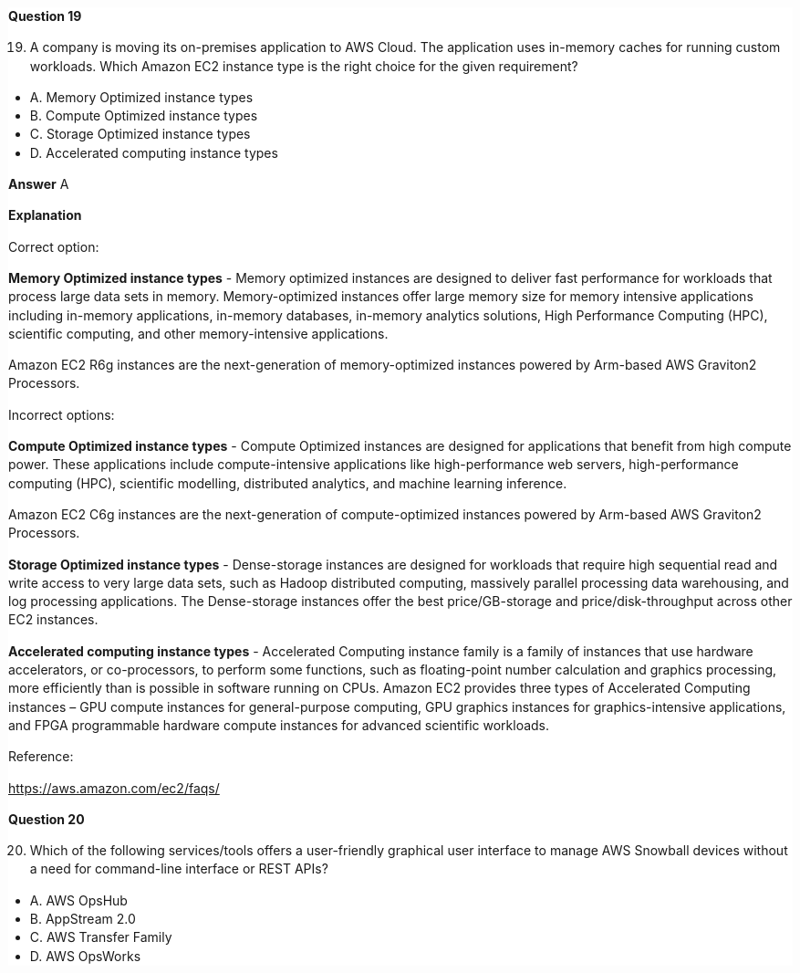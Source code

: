 **Question 19**

19. A company is moving its on-premises application to AWS Cloud. The application uses in-memory caches for running custom workloads. Which Amazon EC2 instance type is the right choice for the given requirement?
*  A. Memory Optimized instance types
*  B. Compute Optimized instance types
*  C. Storage Optimized instance types
*  D. Accelerated computing instance types

**Answer** A

**Explanation**
<div data-purpose="safely-set-inner-html:rich-text-viewer:html" id="question-explanation" class="rt-scaffolding">
 <p>Correct option:</p>
 <p><strong>Memory Optimized instance types</strong> - Memory optimized instances are designed to deliver fast performance for workloads that process large data sets in memory. Memory-optimized instances offer large memory size for memory intensive applications including in-memory applications, in-memory databases, in-memory analytics solutions, High Performance Computing (HPC), scientific computing, and other memory-intensive applications.</p>
 <p>Amazon EC2 R6g instances are the next-generation of memory-optimized instances powered by Arm-based AWS Graviton2 Processors.</p>
 <p>Incorrect options:</p>
 <p><strong>Compute Optimized instance types</strong> - Compute Optimized instances are designed for applications that benefit from high compute power. These applications include compute-intensive applications like high-performance web servers, high-performance computing (HPC), scientific modelling, distributed analytics, and machine learning inference.</p>
 <p>Amazon EC2 C6g instances are the next-generation of compute-optimized instances powered by Arm-based AWS Graviton2 Processors.</p>
 <p><strong>Storage Optimized instance types</strong> - Dense-storage instances are designed for workloads that require high sequential read and write access to very large data sets, such as Hadoop distributed computing, massively parallel processing data warehousing, and log processing applications. The Dense-storage instances offer the best price/GB-storage and price/disk-throughput across other EC2 instances.</p>
 <p><strong>Accelerated computing instance types</strong> - Accelerated Computing instance family is a family of instances that use hardware accelerators, or co-processors, to perform some functions, such as floating-point number calculation and graphics processing, more efficiently than is possible in software running on CPUs. Amazon EC2 provides three types of Accelerated Computing instances – GPU compute instances for general-purpose computing, GPU graphics instances for graphics-intensive applications, and FPGA programmable hardware compute instances for advanced scientific workloads.</p>
 <p>Reference:</p>
 <p><a href="https://aws.amazon.com/ec2/faqs/">https://aws.amazon.com/ec2/faqs/</a></p>
</div>

**Question 20**

20. Which of the following services/tools offers a user-friendly graphical user interface to manage AWS Snowball devices without a need for command-line interface or REST APIs?
*  A. AWS OpsHub
*  B. AppStream 2.0
*  C. AWS Transfer Family
*  D. AWS OpsWorks
